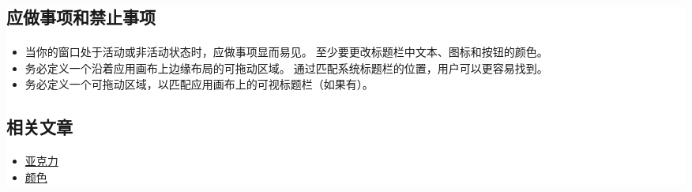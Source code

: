 ## <a name="dos-and-donts"></a>应做事项和禁止事项

- 当你的窗口处于活动或非活动状态时，应做事项显而易见。 至少要更改标题栏中文本、图标和按钮的颜色。
- 务必定义一个沿着应用画布上边缘布局的可拖动区域。 通过匹配系统标题栏的位置，用户可以更容易找到。
- 务必定义一个可拖动区域，以匹配应用画布上的可视标题栏（如果有）。

## <a name="related-articles"></a>相关文章

- [亚克力](../style/acrylic.md)
- [颜色](../style/color.md)
